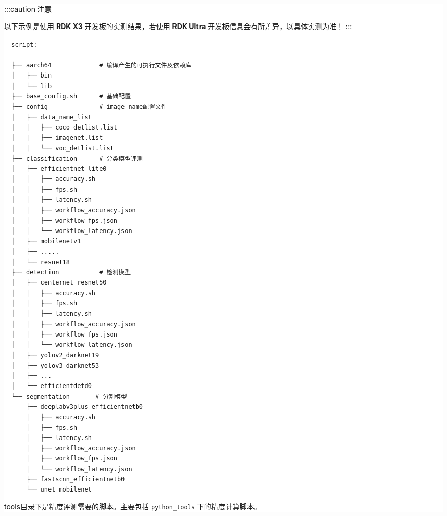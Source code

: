 :::caution 注意

  以下示例是使用 **RDK X3** 开发板的实测结果，若使用 **RDK Ultra** 开发板信息会有所差异，以具体实测为准！
:::

```shell
  script:

  ├── aarch64             # 编译产生的可执行文件及依赖库
  │   ├── bin
  │   └── lib
  ├── base_config.sh      # 基础配置
  ├── config              # image_name配置文件
  │   ├── data_name_list
  |   |   ├── coco_detlist.list
  │   |   ├── imagenet.list
  │   |   └── voc_detlist.list
  ├── classification      # 分类模型评测
  │   ├── efficientnet_lite0
  │   │   ├── accuracy.sh
  │   │   ├── fps.sh
  │   │   ├── latency.sh
  │   │   ├── workflow_accuracy.json
  │   │   ├── workflow_fps.json
  │   │   └── workflow_latency.json
  │   ├── mobilenetv1
  │   ├── .....
  │   └── resnet18
  ├── detection           # 检测模型
  |   ├── centernet_resnet50
  │   │   ├── accuracy.sh
  │   │   ├── fps.sh
  │   │   ├── latency.sh
  │   │   ├── workflow_accuracy.json
  │   │   ├── workflow_fps.json
  │   │   └── workflow_latency.json
  │   ├── yolov2_darknet19
  │   ├── yolov3_darknet53
  │   ├── ...
  │   └── efficientdetd0
  └── segmentation       # 分割模型
      ├── deeplabv3plus_efficientnetb0
      │   ├── accuracy.sh
      │   ├── fps.sh
      │   ├── latency.sh
      │   ├── workflow_accuracy.json
      │   ├── workflow_fps.json
      │   └── workflow_latency.json
      ├── fastscnn_efficientnetb0
      └── unet_mobilenet

```
tools目录下是精度评测需要的脚本。主要包括 ``python_tools`` 下的精度计算脚本。

